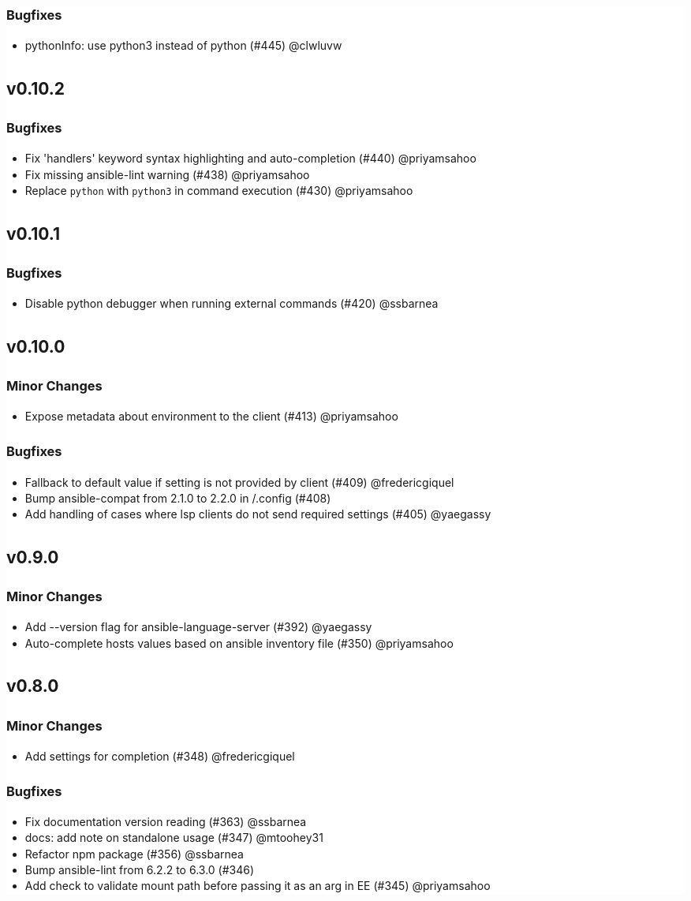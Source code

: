 ### Bugfixes

- pythonInfo: use python3 instead of python (#445) @clwluvw

## v0.10.2

### Bugfixes

- Fix 'handlers' keyword syntax highlighting and auto-completion (#440)
  @priyamsahoo
- Fix missing ansible-lint warning (#438) @priyamsahoo
- Replace `python` with `python3` in command execution (#430) @priyamsahoo

## v0.10.1

### Bugfixes

- Disable python debugger when running external commands (#420) @ssbarnea

## v0.10.0

### Minor Changes

- Expose metadata about environment to the client (#413) @priyamsahoo

### Bugfixes

- Fallback to default value if setting is not provided by client (#409)
  @fredericgiquel
- Bump ansible-compat from 2.1.0 to 2.2.0 in /.config (#408)
- Add handling of cases where lsp clients do not send required settings (#405)
  @yaegassy

## v0.9.0

### Minor Changes

- Add --version flag for ansible-language-server (#392) @yaegassy
- Auto-complete hosts values based on ansible inventory file (#350) @priyamsahoo

## v0.8.0

### Minor Changes

- Add settings for completion (#348) @fredericgiquel

### Bugfixes

- Fix documentation version reading (#363) @ssbarnea
- docs: add note on standalone usage (#347) @mtoohey31
- Refactor npm package (#356) @ssbarnea
- Bump ansible-lint from 6.2.2 to 6.3.0 (#346)
- Add check to validate mount path before passing it as an arg in EE (#345)
  @priyamsahoo
